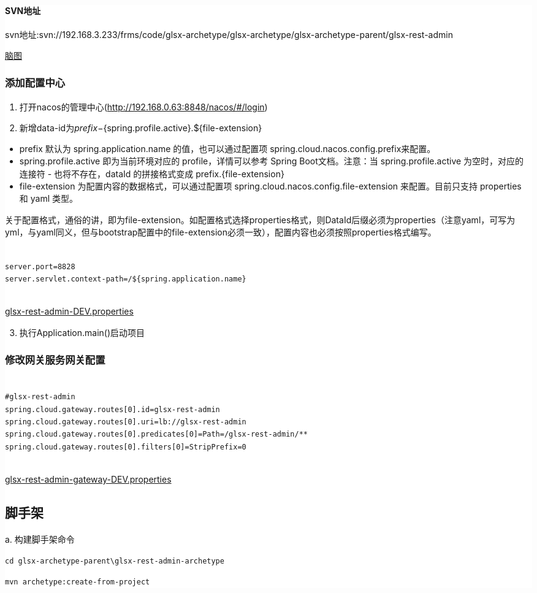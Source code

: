 #### SVN地址

svn地址:svn://192.168.3.233/frms/code/glsx-archetype/glsx-archetype/glsx-archetype-parent/glsx-rest-admin

[脑图](https://www.kdocs.cn/view/l/cDUsOKQht? "项目引用框架结构")

### 添加配置中心

1. 打开nacos的管理中心(http://192.168.0.63:8848/nacos/#/login)


2. 新增data-id为${prefix}-${spring.profile.active}.${file-extension}

* prefix 默认为 spring.application.name 的值，也可以通过配置项 spring.cloud.nacos.config.prefix来配置。
* spring.profile.active 即为当前环境对应的 profile，详情可以参考 Spring Boot文档。注意：当 spring.profile.active 为空时，对应的连接符 - 也将不存在，dataId
  的拼接格式变成 prefix.{file-extension}
* file-extension 为配置内容的数据格式，可以通过配置项 spring.cloud.nacos.config.file-extension 来配置。目前只支持 properties 和 yaml 类型。

关于配置格式，通俗的讲，即为file-extension。如配置格式选择properties格式，则DataId后缀必须为properties（注意yaml，可写为yml，与yaml同义，但与bootstrap配置中的file-extension必须一致），配置内容也必须按照properties格式编写。

<pre>
<code>
server.port=8828
server.servlet.context-path=/${spring.application.name}
</code>
</pre>

[glsx-rest-admin-DEV.properties](http://192.168.0.63:8848/nacos/v1/cs/configs?dataId=glsx-rest-admin-DEV.properties&group=DEV_GROUP "脚手架项目配置")

3. 执行Application.main()启动项目

### 修改网关服务网关配置

<pre>
<code>
#glsx-rest-admin
spring.cloud.gateway.routes[0].id=glsx-rest-admin
spring.cloud.gateway.routes[0].uri=lb://glsx-rest-admin
spring.cloud.gateway.routes[0].predicates[0]=Path=/glsx-rest-admin/**
spring.cloud.gateway.routes[0].filters[0]=StripPrefix=0
</code>
</pre>

[glsx-rest-admin-gateway-DEV.properties](http://192.168.0.63:8848/nacos/v1/cs/configs?dataId=glsx-rest-admin-gateway-DEV.properties&group=DEV_GROUP "网关服务配置")

## 脚手架

a. 构建脚手架命令
<pre><code>cd glsx-archetype-parent\glsx-rest-admin-archetype</code></pre>
<pre><code>mvn archetype:create-from-project</code></pre>

